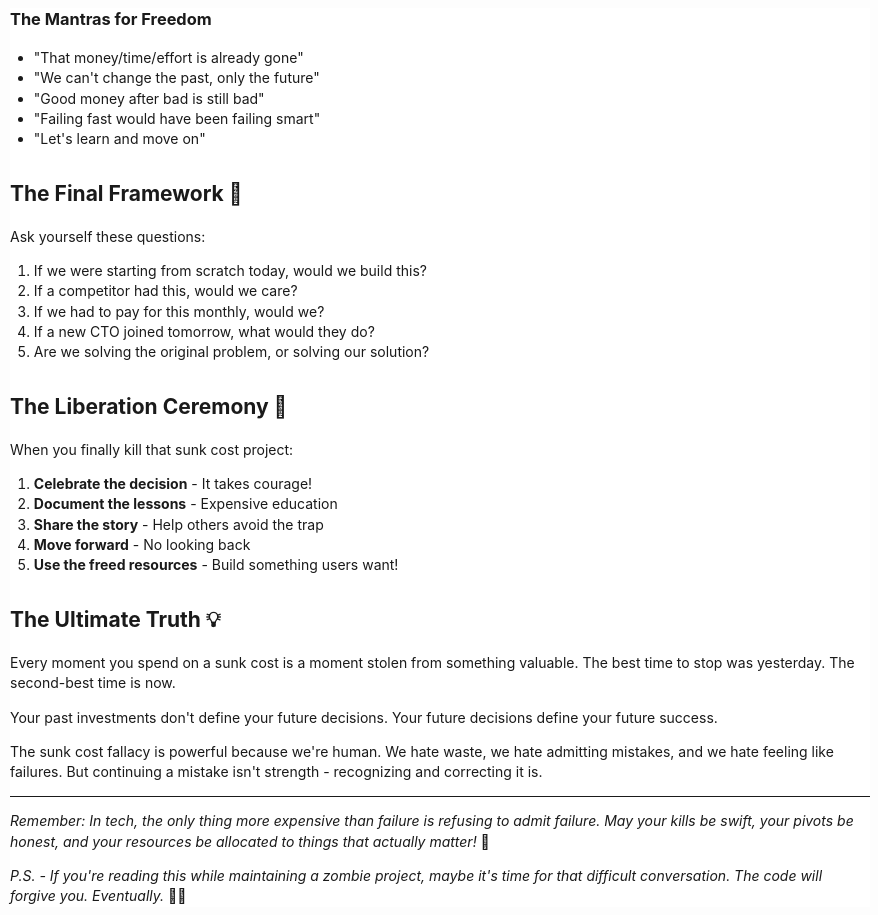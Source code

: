 ### The Mantras for Freedom

- "That money/time/effort is already gone"
- "We can't change the past, only the future"
- "Good money after bad is still bad"
- "Failing fast would have been failing smart"
- "Let's learn and move on"

## The Final Framework 🎯

Ask yourself these questions:
1. If we were starting from scratch today, would we build this?
2. If a competitor had this, would we care?
3. If we had to pay for this monthly, would we?
4. If a new CTO joined tomorrow, what would they do?
5. Are we solving the original problem, or solving our solution?

## The Liberation Ceremony 🎉

When you finally kill that sunk cost project:
1. **Celebrate the decision** - It takes courage!
2. **Document the lessons** - Expensive education
3. **Share the story** - Help others avoid the trap
4. **Move forward** - No looking back
5. **Use the freed resources** - Build something users want!

## The Ultimate Truth 💡

Every moment you spend on a sunk cost is a moment stolen from something valuable. The best time to stop was yesterday. The second-best time is now.

Your past investments don't define your future decisions. Your future decisions define your future success.

The sunk cost fallacy is powerful because we're human. We hate waste, we hate admitting mistakes, and we hate feeling like failures. But continuing a mistake isn't strength - recognizing and correcting it is.

---

*Remember: In tech, the only thing more expensive than failure is refusing to admit failure. May your kills be swift, your pivots be honest, and your resources be allocated to things that actually matter!* 💪

*P.S. - If you're reading this while maintaining a zombie project, maybe it's time for that difficult conversation. The code will forgive you. Eventually.* 🧟‍♂️